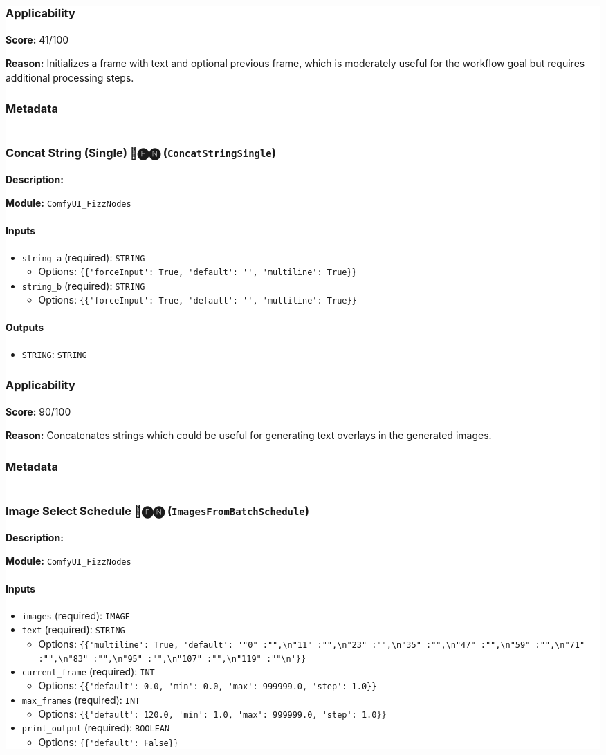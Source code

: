 
### Applicability

**Score:** 41/100

**Reason:** Initializes a frame with text and optional previous frame, which is moderately useful for the workflow goal but requires additional processing steps.

### Metadata

---

### Concat String (Single) 📅🅕🅝 (`ConcatStringSingle`)

**Description:**

**Module:** `ComfyUI_FizzNodes`

#### Inputs

- `string_a` (required): `STRING`
  - Options: `{{'forceInput': True, 'default': '', 'multiline': True}}`
- `string_b` (required): `STRING`
  - Options: `{{'forceInput': True, 'default': '', 'multiline': True}}`

#### Outputs

- `STRING`: `STRING`


### Applicability

**Score:** 90/100

**Reason:** Concatenates strings which could be useful for generating text overlays in the generated images.

### Metadata

---

### Image Select Schedule 📅🅕🅝 (`ImagesFromBatchSchedule`)

**Description:**

**Module:** `ComfyUI_FizzNodes`

#### Inputs

- `images` (required): `IMAGE`
- `text` (required): `STRING`
  - Options: `{{'multiline': True, 'default': '"0" :"",\n"11" :"",\n"23" :"",\n"35" :"",\n"47" :"",\n"59" :"",\n"71" :"",\n"83" :"",\n"95" :"",\n"107" :"",\n"119" :""\n'}}`
- `current_frame` (required): `INT`
  - Options: `{{'default': 0.0, 'min': 0.0, 'max': 999999.0, 'step': 1.0}}`
- `max_frames` (required): `INT`
  - Options: `{{'default': 120.0, 'min': 1.0, 'max': 999999.0, 'step': 1.0}}`
- `print_output` (required): `BOOLEAN`
  - Options: `{{'default': False}}`

